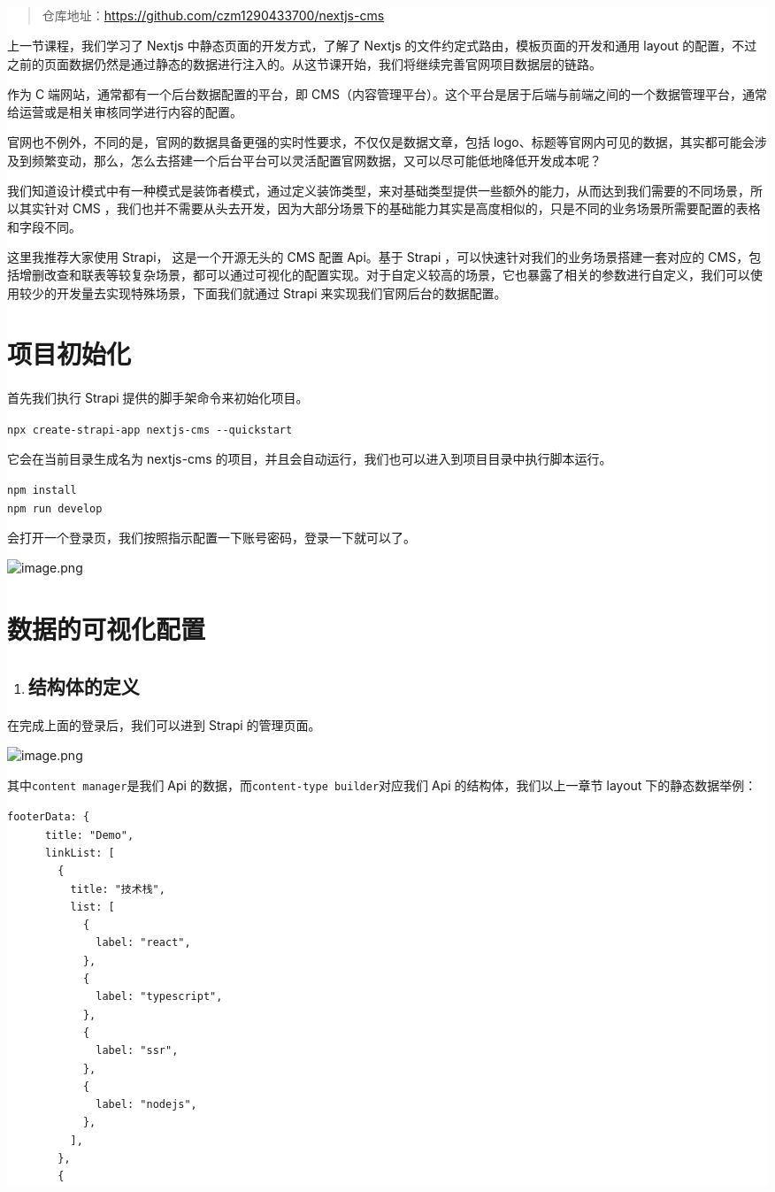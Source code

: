 > 仓库地址：https://github.com/czm1290433700/nextjs-cms

上一节课程，我们学习了 Nextjs 中静态页面的开发方式，了解了 Nextjs 的文件约定式路由，模板页面的开发和通用 layout 的配置，不过之前的页面数据仍然是通过静态的数据进行注入的。从这节课开始，我们将继续完善官网项目数据层的链路。

作为 C 端网站，通常都有一个后台数据配置的平台，即 CMS（内容管理平台）。这个平台是居于后端与前端之间的一个数据管理平台，通常给运营或是相关审核同学进行内容的配置。

官网也不例外，不同的是，官网的数据具备更强的实时性要求，不仅仅是数据文章，包括 logo、标题等官网内可见的数据，其实都可能会涉及到频繁变动，那么，怎么去搭建一个后台平台可以灵活配置官网数据，又可以尽可能低地降低开发成本呢？

我们知道设计模式中有一种模式是装饰者模式，通过定义装饰类型，来对基础类型提供一些额外的能力，从而达到我们需要的不同场景，所以其实针对 CMS ，我们也并不需要从头去开发，因为大部分场景下的基础能力其实是高度相似的，只是不同的业务场景所需要配置的表格和字段不同。

这里我推荐大家使用 Strapi， 这是一个开源无头的 CMS 配置 Api。基于 Strapi ，可以快速针对我们的业务场景搭建一套对应的 CMS，包括增删改查和联表等较复杂场景，都可以通过可视化的配置实现。对于自定义较高的场景，它也暴露了相关的参数进行自定义，我们可以使用较少的开发量去实现特殊场景，下面我们就通过 Strapi 来实现我们官网后台的数据配置。

# 项目初始化

首先我们执行 Strapi 提供的脚手架命令来初始化项目。

```
npx create-strapi-app nextjs-cms --quickstart
```

它会在当前目录生成名为 nextjs-cms 的项目，并且会自动运行，我们也可以进入到项目目录中执行脚本运行。

```
npm install
npm run develop
```

会打开一个登录页，我们按照指示配置一下账号密码，登录一下就可以了。


![image.png](https://p3-juejin.byteimg.com/tos-cn-i-k3u1fbpfcp/c5b5568ba4de4d228fe48dae935662ff~tplv-k3u1fbpfcp-watermark.image?)

# 数据的可视化配置

1.  ## 结构体的定义

在完成上面的登录后，我们可以进到 Strapi 的管理页面。


![image.png](https://p3-juejin.byteimg.com/tos-cn-i-k3u1fbpfcp/15b0cfbdc14d4f1e9bd35800da1ab6b0~tplv-k3u1fbpfcp-watermark.image?)

其中`content manager`是我们 Api 的数据，而`content-type builder`对应我们 Api 的结构体，我们以上一章节 layout 下的静态数据举例：

```
footerData: {
      title: "Demo",
      linkList: [
        {
          title: "技术栈",
          list: [
            {
              label: "react",
            },
            {
              label: "typescript",
            },
            {
              label: "ssr",
            },
            {
              label: "nodejs",
            },
          ],
        },
        {
```